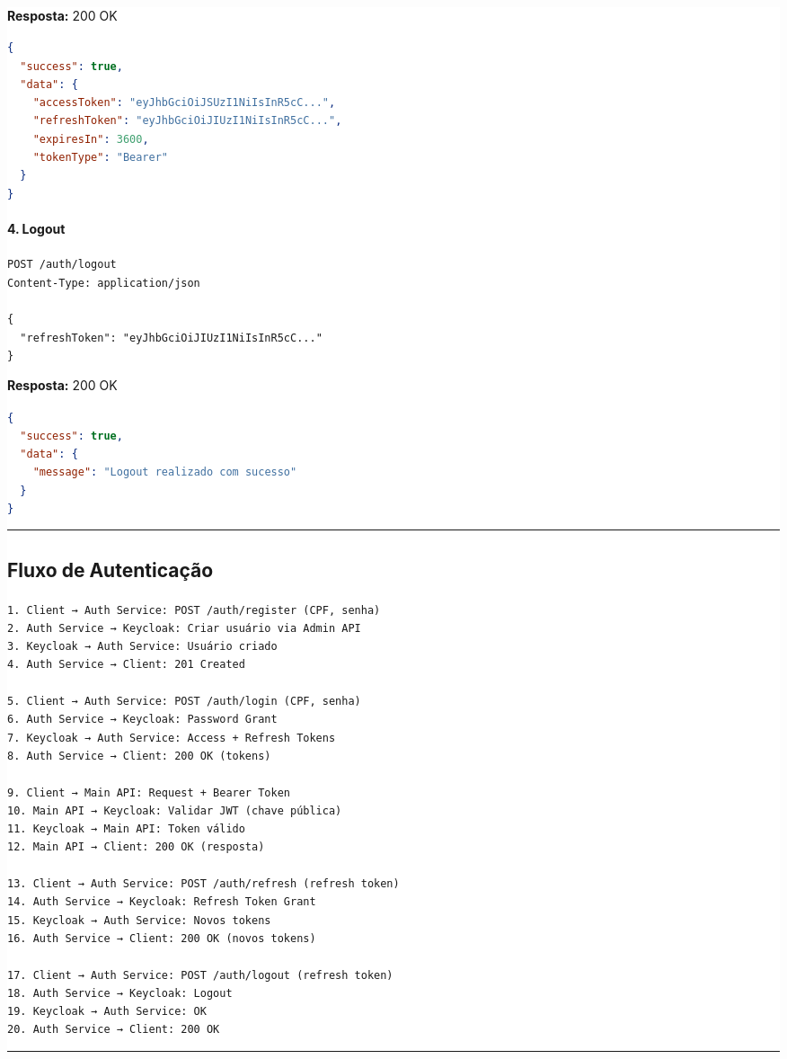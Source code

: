 **Resposta:** 200 OK
```json
{
  "success": true,
  "data": {
    "accessToken": "eyJhbGciOiJSUzI1NiIsInR5cC...",
    "refreshToken": "eyJhbGciOiJIUzI1NiIsInR5cC...",
    "expiresIn": 3600,
    "tokenType": "Bearer"
  }
}
```

#### 4. Logout

```http
POST /auth/logout
Content-Type: application/json

{
  "refreshToken": "eyJhbGciOiJIUzI1NiIsInR5cC..."
}
```

**Resposta:** 200 OK
```json
{
  "success": true,
  "data": {
    "message": "Logout realizado com sucesso"
  }
}
```

---

## Fluxo de Autenticação

```
1. Client → Auth Service: POST /auth/register (CPF, senha)
2. Auth Service → Keycloak: Criar usuário via Admin API
3. Keycloak → Auth Service: Usuário criado
4. Auth Service → Client: 201 Created

5. Client → Auth Service: POST /auth/login (CPF, senha)
6. Auth Service → Keycloak: Password Grant
7. Keycloak → Auth Service: Access + Refresh Tokens
8. Auth Service → Client: 200 OK (tokens)

9. Client → Main API: Request + Bearer Token
10. Main API → Keycloak: Validar JWT (chave pública)
11. Keycloak → Main API: Token válido
12. Main API → Client: 200 OK (resposta)

13. Client → Auth Service: POST /auth/refresh (refresh token)
14. Auth Service → Keycloak: Refresh Token Grant
15. Keycloak → Auth Service: Novos tokens
16. Auth Service → Client: 200 OK (novos tokens)

17. Client → Auth Service: POST /auth/logout (refresh token)
18. Auth Service → Keycloak: Logout
19. Keycloak → Auth Service: OK
20. Auth Service → Client: 200 OK
```

---